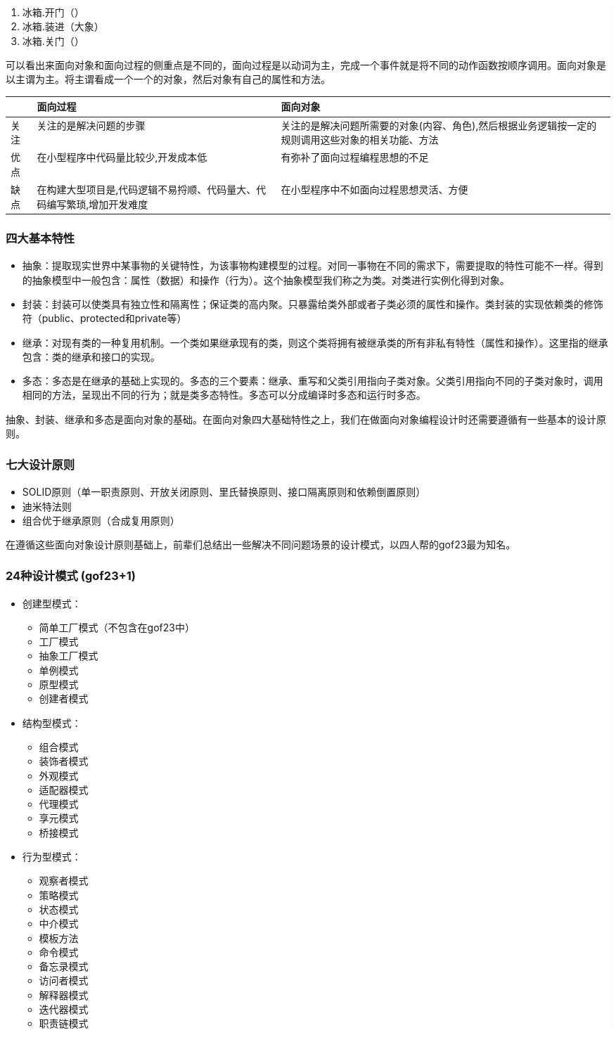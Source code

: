 1. 冰箱.开门（）
2. 冰箱.装进（大象）
3. 冰箱.关门（）

可以看出来面向对象和面向过程的侧重点是不同的，面向过程是以动词为主，完成一个事件就是将不同的动作函数按顺序调用。面向对象是以主谓为主。将主谓看成一个一个的对象，然后对象有自己的属性和方法。

|  |面向过程|面向对象|
|:----|:----|:---- |
|关注|关注的是解决问题的步骤|关注的是解决问题所需要的对象(内容、角色),然后根据业务逻辑按一定的规则调用这些对象的相关功能、方法|
|优点|在小型程序中代码量比较少,开发成本低|有弥补了面向过程编程思想的不足|
|缺点|在构建大型项目是,代码逻辑不易捋顺、代码量大、代码编写繁琐,增加开发难度|在小型程序中不如面向过程思想灵活、方便|

### 四大基本特性

* 抽象：提取现实世界中某事物的关键特性，为该事物构建模型的过程。对同一事物在不同的需求下，需要提取的特性可能不一样。得到的抽象模型中一般包含：属性（数据）和操作（行为）。这个抽象模型我们称之为类。对类进行实例化得到对象。

* 封装：封装可以使类具有独立性和隔离性；保证类的高内聚。只暴露给类外部或者子类必须的属性和操作。类封装的实现依赖类的修饰符（public、protected和private等）

* 继承：对现有类的一种复用机制。一个类如果继承现有的类，则这个类将拥有被继承类的所有非私有特性（属性和操作）。这里指的继承包含：类的继承和接口的实现。

* 多态：多态是在继承的基础上实现的。多态的三个要素：继承、重写和父类引用指向子类对象。父类引用指向不同的子类对象时，调用相同的方法，呈现出不同的行为；就是类多态特性。多态可以分成编译时多态和运行时多态。

抽象、封装、继承和多态是面向对象的基础。在面向对象四大基础特性之上，我们在做面向对象编程设计时还需要遵循有一些基本的设计原则。

### 七大设计原则

* SOLID原则（单一职责原则、开放关闭原则、里氏替换原则、接口隔离原则和依赖倒置原则）
* 迪米特法则
* 组合优于继承原则（合成复用原则）

在遵循这些面向对象设计原则基础上，前辈们总结出一些解决不同问题场景的设计模式，以四人帮的gof23最为知名。

### 24种设计模式 (gof23+1)

* 创建型模式：
	* 简单工厂模式（不包含在gof23中）
	* 工厂模式
	* 抽象工厂模式
	* 单例模式
	* 原型模式
	* 创建者模式

* 结构型模式：
	* 组合模式
	* 装饰者模式
	* 外观模式
	* 适配器模式
	* 代理模式
	* 享元模式
	* 桥接模式

* 行为型模式：
	* 观察者模式
	* 策略模式
	* 状态模式
	* 中介模式
	* 模板方法
	* 命令模式
	* 备忘录模式
	* 访问者模式
	* 解释器模式
	* 迭代器模式
	* 职责链模式
